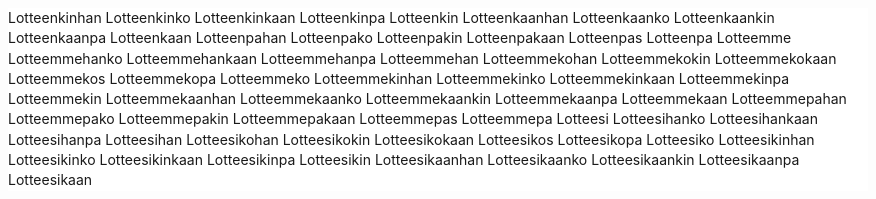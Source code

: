 Lotteenkinhan
Lotteenkinko
Lotteenkinkaan
Lotteenkinpa
Lotteenkin
Lotteenkaanhan
Lotteenkaanko
Lotteenkaankin
Lotteenkaanpa
Lotteenkaan
Lotteenpahan
Lotteenpako
Lotteenpakin
Lotteenpakaan
Lotteenpas
Lotteenpa
Lotteemme
Lotteemmehanko
Lotteemmehankaan
Lotteemmehanpa
Lotteemmehan
Lotteemmekohan
Lotteemmekokin
Lotteemmekokaan
Lotteemmekos
Lotteemmekopa
Lotteemmeko
Lotteemmekinhan
Lotteemmekinko
Lotteemmekinkaan
Lotteemmekinpa
Lotteemmekin
Lotteemmekaanhan
Lotteemmekaanko
Lotteemmekaankin
Lotteemmekaanpa
Lotteemmekaan
Lotteemmepahan
Lotteemmepako
Lotteemmepakin
Lotteemmepakaan
Lotteemmepas
Lotteemmepa
Lotteesi
Lotteesihanko
Lotteesihankaan
Lotteesihanpa
Lotteesihan
Lotteesikohan
Lotteesikokin
Lotteesikokaan
Lotteesikos
Lotteesikopa
Lotteesiko
Lotteesikinhan
Lotteesikinko
Lotteesikinkaan
Lotteesikinpa
Lotteesikin
Lotteesikaanhan
Lotteesikaanko
Lotteesikaankin
Lotteesikaanpa
Lotteesikaan